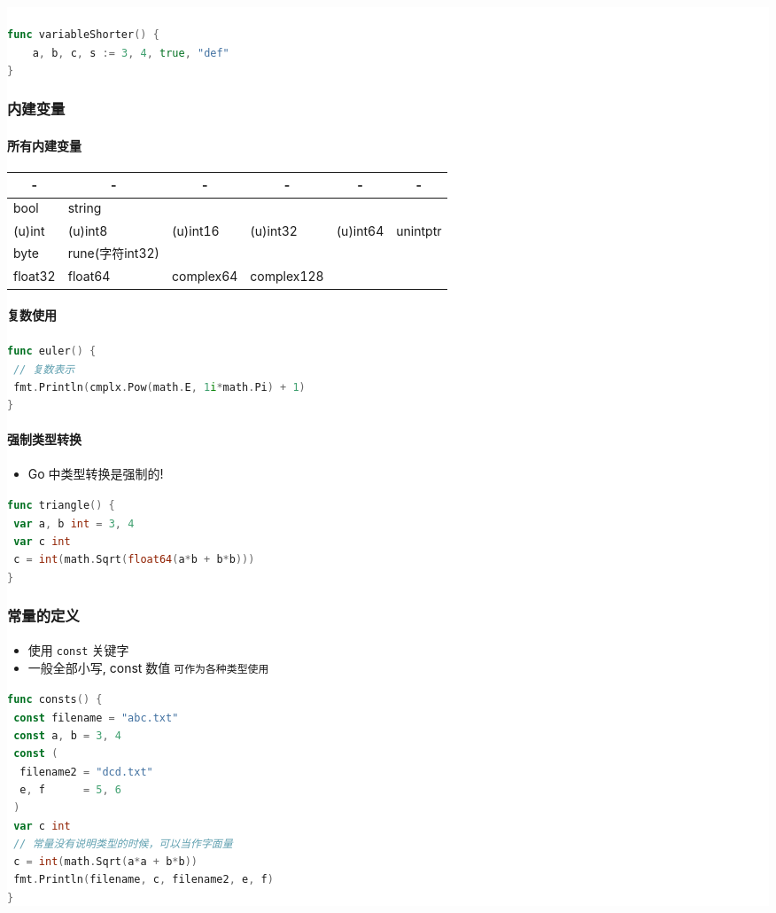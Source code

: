 ```go

func variableShorter() {
	a, b, c, s := 3, 4, true, "def"
}
```

### 内建变量

#### 所有内建变量

| -       | -               | -         | -          | -        | -        |
| ------- | --------------- | --------- | ---------- | -------- | -------- |
| bool    | string          |
| (u)int  | (u)int8         | (u)int16  | (u)int32   | (u)int64 | unintptr |
| byte    | rune(字符int32) |
| float32 | float64         | complex64 | complex128 |

#### 复数使用
```go
func euler() {
 // 复数表示
 fmt.Println(cmplx.Pow(math.E, 1i*math.Pi) + 1)
}
```

#### 强制类型转换

- Go 中类型转换是强制的!

```go
func triangle() {
 var a, b int = 3, 4
 var c int
 c = int(math.Sqrt(float64(a*b + b*b)))
}
```
### 常量的定义

- 使用 `const` 关键字
- 一般全部小写, const 数值 `可作为各种类型使用`

```go
func consts() {
 const filename = "abc.txt"
 const a, b = 3, 4
 const (
  filename2 = "dcd.txt"
  e, f      = 5, 6
 )
 var c int
 // 常量没有说明类型的时候，可以当作字面量
 c = int(math.Sqrt(a*a + b*b))
 fmt.Println(filename, c, filename2, e, f)
}
```
